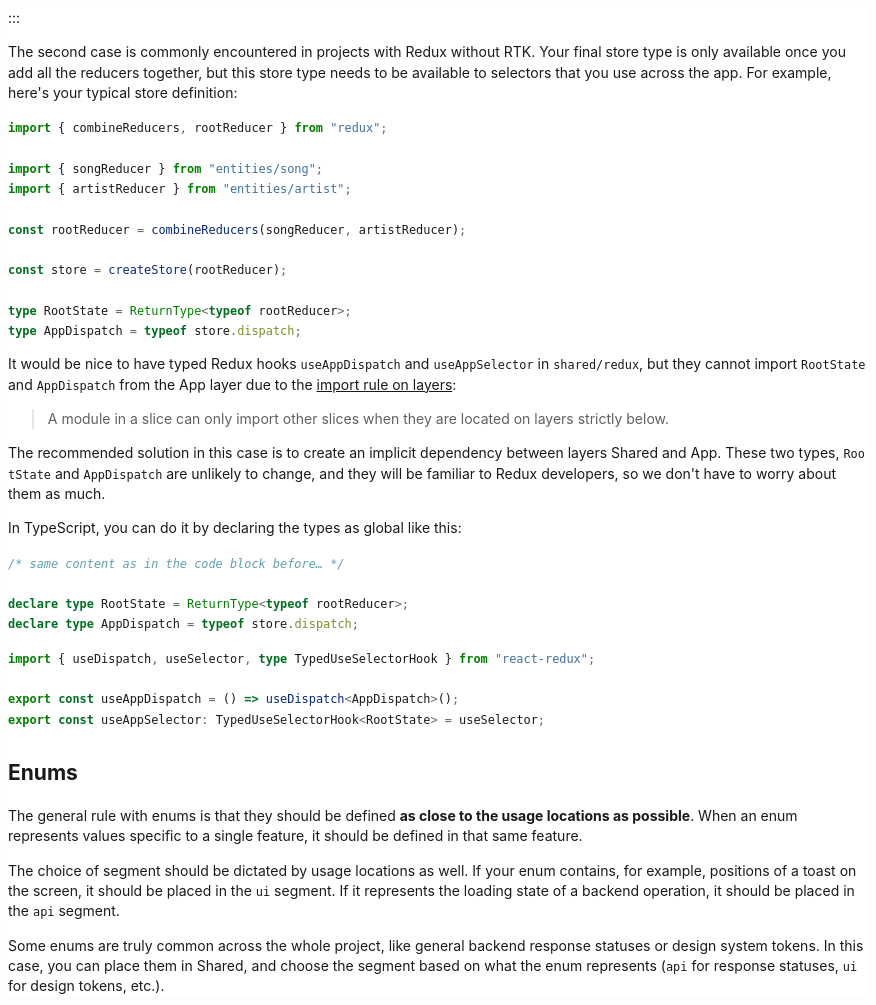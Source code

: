 :::

The second case is commonly encountered in projects with Redux without RTK. Your final store type is only available once you add all the reducers together, but this store type needs to be available to selectors that you use across the app. For example, here's your typical store definition:

```ts title="app/store/index.ts"
import { combineReducers, rootReducer } from "redux";

import { songReducer } from "entities/song";
import { artistReducer } from "entities/artist";

const rootReducer = combineReducers(songReducer, artistReducer);

const store = createStore(rootReducer);

type RootState = ReturnType<typeof rootReducer>;
type AppDispatch = typeof store.dispatch;
```

It would be nice to have typed Redux hooks `useAppDispatch` and `useAppSelector` in `shared/redux`, but they cannot import `RootState` and `AppDispatch` from the App layer due to the [import rule on layers][import-rule-on-layers]:

> A module in a slice can only import other slices when they are located on layers strictly below.

The recommended solution in this case is to create an implicit dependency between layers Shared and App. These two types, `RootState` and `AppDispatch` are unlikely to change, and they will be familiar to Redux developers, so we don't have to worry about them as much.

In TypeScript, you can do it by declaring the types as global like this:

```ts title="app/store/index.ts"
/* same content as in the code block before… */

declare type RootState = ReturnType<typeof rootReducer>;
declare type AppDispatch = typeof store.dispatch;
```

```ts title="shared/redux/index.ts"
import { useDispatch, useSelector, type TypedUseSelectorHook } from "react-redux";

export const useAppDispatch = () => useDispatch<AppDispatch>();
export const useAppSelector: TypedUseSelectorHook<RootState> = useSelector;
```

## Enums

The general rule with enums is that they should be defined **as close to the usage locations as possible**. When an enum represents values specific to a single feature, it should be defined in that same feature.

The choice of segment should be dictated by usage locations as well. If your enum contains, for example, positions of a toast on the screen, it should be placed in the `ui` segment. If it represents the loading state of a backend operation, it should be placed in the `api` segment.

Some enums are truly common across the whole project, like general backend response statuses or design system tokens. In this case, you can place them in Shared, and choose the segment based on what the enum represents (`api` for response statuses, `ui` for design tokens, etc.).







[import-rule-on-layers]: /docs/reference/layers#import-rule-on-layers
[ext-type-fest]: https://github.com/sindresorhus/type-fest
[ext-zod]: https://zod.dev
